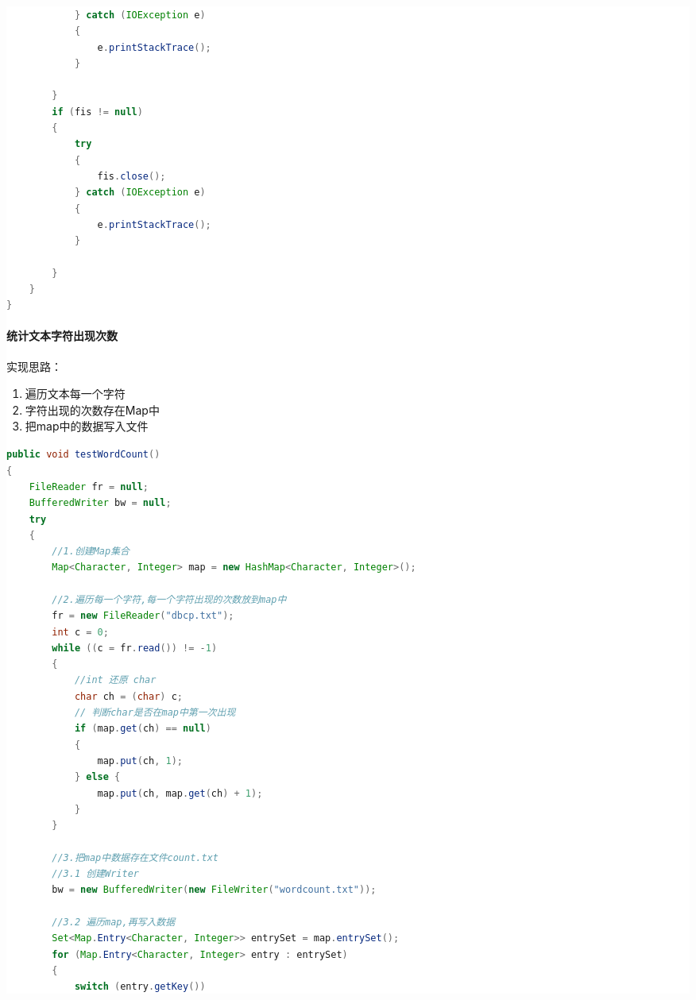 ```java
            } catch (IOException e) 
            {
                e.printStackTrace();
            }

        }
        if (fis != null) 
        {
            try 
            {
                fis.close();
            } catch (IOException e) 
            {
                e.printStackTrace();
            }

        }
    }
}

```

#### 统计文本字符出现次数

实现思路：

1. 遍历文本每一个字符
2. 字符出现的次数存在Map中
3. 把map中的数据写入文件

```java
public void testWordCount() 
{
    FileReader fr = null;
    BufferedWriter bw = null;
    try 
    {
        //1.创建Map集合
        Map<Character, Integer> map = new HashMap<Character, Integer>();

        //2.遍历每一个字符,每一个字符出现的次数放到map中
        fr = new FileReader("dbcp.txt");
        int c = 0;
        while ((c = fr.read()) != -1) 
        {
            //int 还原 char
            char ch = (char) c;
            // 判断char是否在map中第一次出现
            if (map.get(ch) == null) 
            {
                map.put(ch, 1);
            } else {
                map.put(ch, map.get(ch) + 1);
            }
        }

        //3.把map中数据存在文件count.txt
        //3.1 创建Writer
        bw = new BufferedWriter(new FileWriter("wordcount.txt"));

        //3.2 遍历map,再写入数据
        Set<Map.Entry<Character, Integer>> entrySet = map.entrySet();
        for (Map.Entry<Character, Integer> entry : entrySet) 
        {
            switch (entry.getKey()) 
```